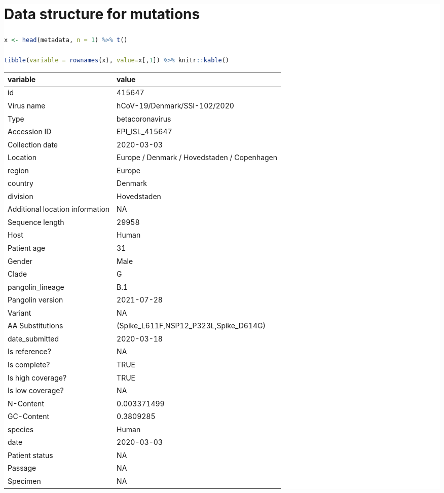 # Data structure for mutations

``` r
x <- head(metadata, n = 1) %>% t()

tibble(variable = rownames(x), value=x[,1]) %>% knitr::kable()
```

| variable                        | value                                       |
|:--------------------------------|:--------------------------------------------|
| id                              | 415647                                      |
| Virus name                      | hCoV-19/Denmark/SSI-102/2020                |
| Type                            | betacoronavirus                             |
| Accession ID                    | EPI\_ISL\_415647                            |
| Collection date                 | 2020-03-03                                  |
| Location                        | Europe / Denmark / Hovedstaden / Copenhagen |
| region                          | Europe                                      |
| country                         | Denmark                                     |
| division                        | Hovedstaden                                 |
| Additional location information | NA                                          |
| Sequence length                 | 29958                                       |
| Host                            | Human                                       |
| Patient age                     | 31                                          |
| Gender                          | Male                                        |
| Clade                           | G                                           |
| pangolin\_lineage               | B.1                                         |
| Pangolin version                | 2021-07-28                                  |
| Variant                         | NA                                          |
| AA Substitutions                | (Spike\_L611F,NSP12\_P323L,Spike\_D614G)    |
| date\_submitted                 | 2020-03-18                                  |
| Is reference?                   | NA                                          |
| Is complete?                    | TRUE                                        |
| Is high coverage?               | TRUE                                        |
| Is low coverage?                | NA                                          |
| N-Content                       | 0.003371499                                 |
| GC-Content                      | 0.3809285                                   |
| species                         | Human                                       |
| date                            | 2020-03-03                                  |
| Patient status                  | NA                                          |
| Passage                         | NA                                          |
| Specimen                        | NA                                          |